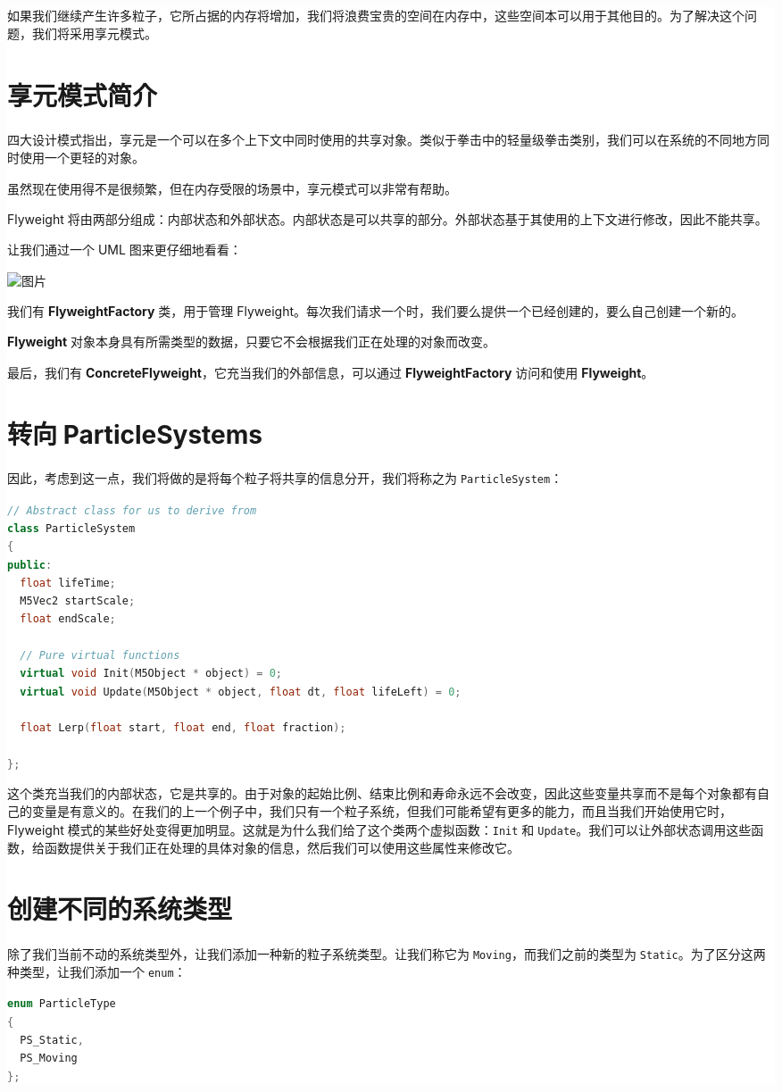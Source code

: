 如果我们继续产生许多粒子，它所占据的内存将增加，我们将浪费宝贵的空间在内存中，这些空间本可以用于其他目的。为了解决这个问题，我们将采用享元模式。

# 享元模式简介

四大设计模式指出，享元是一个可以在多个上下文中同时使用的共享对象。类似于拳击中的轻量级拳击类别，我们可以在系统的不同地方同时使用一个更轻的对象。

虽然现在使用得不是很频繁，但在内存受限的场景中，享元模式可以非常有帮助。

Flyweight 将由两部分组成：内部状态和外部状态。内部状态是可以共享的部分。外部状态基于其使用的上下文进行修改，因此不能共享。

让我们通过一个 UML 图来更仔细地看看：

![图片](img/00058.jpeg)

我们有 **FlyweightFactory** 类，用于管理 Flyweight。每次我们请求一个时，我们要么提供一个已经创建的，要么自己创建一个新的。

**Flyweight** 对象本身具有所需类型的数据，只要它不会根据我们正在处理的对象而改变。

最后，我们有 **ConcreteFlyweight**，它充当我们的外部信息，可以通过 **FlyweightFactory** 访问和使用 **Flyweight**。

# 转向 ParticleSystems

因此，考虑到这一点，我们将做的是将每个粒子将共享的信息分开，我们将称之为 `ParticleSystem`：

```cpp
// Abstract class for us to derive from 
class ParticleSystem 
{ 
public: 
  float lifeTime; 
  M5Vec2 startScale; 
  float endScale; 

  // Pure virtual functions 
  virtual void Init(M5Object * object) = 0; 
  virtual void Update(M5Object * object, float dt, float lifeLeft) = 0; 

  float Lerp(float start, float end, float fraction); 

}; 

```

这个类充当我们的内部状态，它是共享的。由于对象的起始比例、结束比例和寿命永远不会改变，因此这些变量共享而不是每个对象都有自己的变量是有意义的。在我们的上一个例子中，我们只有一个粒子系统，但我们可能希望有更多的能力，而且当我们开始使用它时，Flyweight 模式的某些好处变得更加明显。这就是为什么我们给了这个类两个虚拟函数：`Init` 和 `Update`。我们可以让外部状态调用这些函数，给函数提供关于我们正在处理的具体对象的信息，然后我们可以使用这些属性来修改它。

# 创建不同的系统类型

除了我们当前不动的系统类型外，让我们添加一种新的粒子系统类型。让我们称它为 `Moving`，而我们之前的类型为 `Static`。为了区分这两种类型，让我们添加一个 `enum`：

```cpp
enum ParticleType 
{ 
  PS_Static, 
  PS_Moving 
}; 

```
